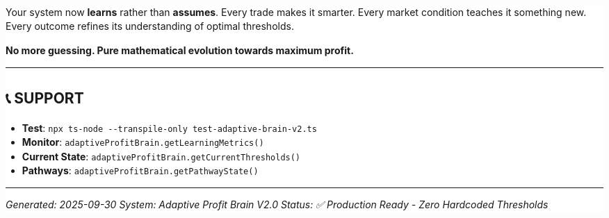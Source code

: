 Your system now **learns** rather than **assumes**. Every trade makes it smarter. Every market condition teaches it something new. Every outcome refines its understanding of optimal thresholds.

**No more guessing. Pure mathematical evolution towards maximum profit.**

---

## 📞 **SUPPORT**

- **Test**: `npx ts-node --transpile-only test-adaptive-brain-v2.ts`
- **Monitor**: `adaptiveProfitBrain.getLearningMetrics()`
- **Current State**: `adaptiveProfitBrain.getCurrentThresholds()`
- **Pathways**: `adaptiveProfitBrain.getPathwayState()`

---

*Generated: 2025-09-30*
*System: Adaptive Profit Brain V2.0*
*Status: ✅ Production Ready - Zero Hardcoded Thresholds*
